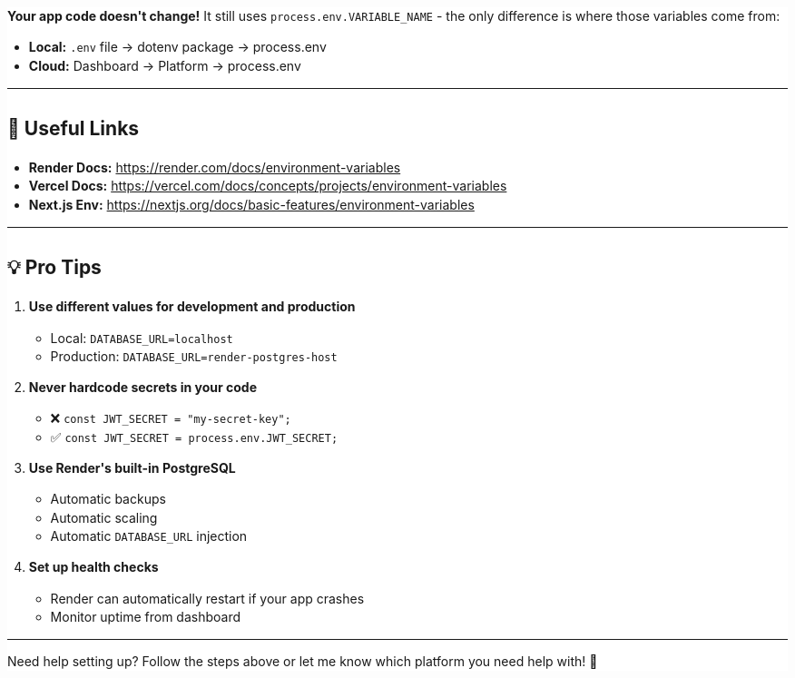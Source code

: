 **Your app code doesn't change!** It still uses `process.env.VARIABLE_NAME` - the only difference is where those variables come from:
- **Local:** `.env` file → dotenv package → process.env
- **Cloud:** Dashboard → Platform → process.env

---

## 🔗 Useful Links

- **Render Docs:** https://render.com/docs/environment-variables
- **Vercel Docs:** https://vercel.com/docs/concepts/projects/environment-variables
- **Next.js Env:** https://nextjs.org/docs/basic-features/environment-variables

---

## 💡 Pro Tips

1. **Use different values for development and production**
   - Local: `DATABASE_URL=localhost`
   - Production: `DATABASE_URL=render-postgres-host`

2. **Never hardcode secrets in your code**
   - ❌ `const JWT_SECRET = "my-secret-key";`
   - ✅ `const JWT_SECRET = process.env.JWT_SECRET;`

3. **Use Render's built-in PostgreSQL**
   - Automatic backups
   - Automatic scaling
   - Automatic `DATABASE_URL` injection

4. **Set up health checks**
   - Render can automatically restart if your app crashes
   - Monitor uptime from dashboard

---

Need help setting up? Follow the steps above or let me know which platform you need help with! 🚀
